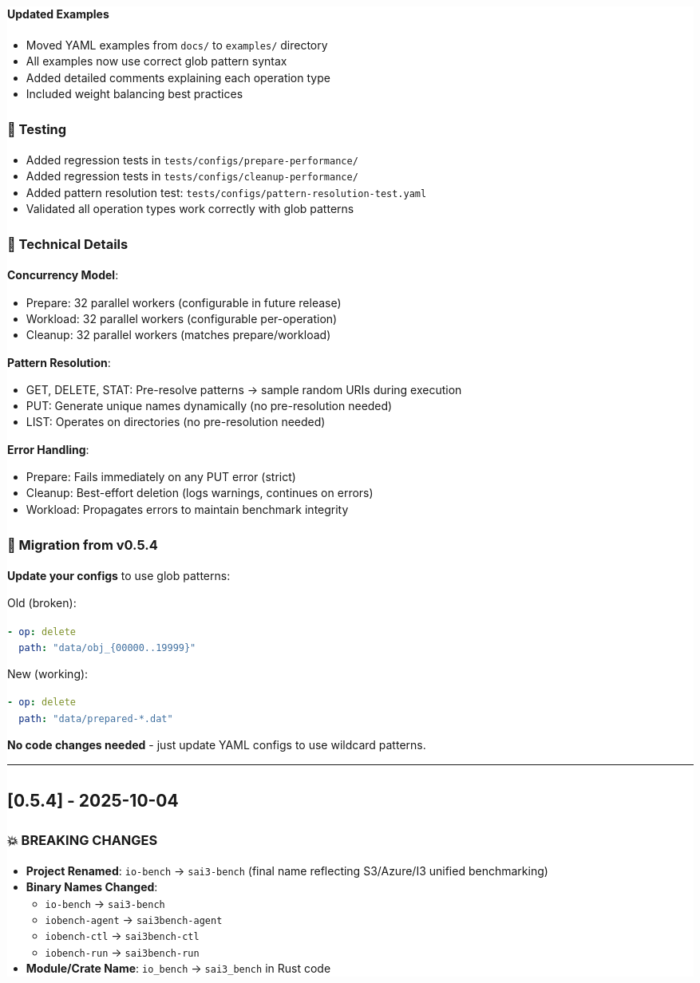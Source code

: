#### Updated Examples
- Moved YAML examples from `docs/` to `examples/` directory
- All examples now use correct glob pattern syntax
- Added detailed comments explaining each operation type
- Included weight balancing best practices

### 🧪 Testing
- Added regression tests in `tests/configs/prepare-performance/`
- Added regression tests in `tests/configs/cleanup-performance/`
- Added pattern resolution test: `tests/configs/pattern-resolution-test.yaml`
- Validated all operation types work correctly with glob patterns

### 🔧 Technical Details

**Concurrency Model**:
- Prepare: 32 parallel workers (configurable in future release)
- Workload: 32 parallel workers (configurable per-operation)
- Cleanup: 32 parallel workers (matches prepare/workload)

**Pattern Resolution**:
- GET, DELETE, STAT: Pre-resolve patterns → sample random URIs during execution
- PUT: Generate unique names dynamically (no pre-resolution needed)
- LIST: Operates on directories (no pre-resolution needed)

**Error Handling**:
- Prepare: Fails immediately on any PUT error (strict)
- Cleanup: Best-effort deletion (logs warnings, continues on errors)
- Workload: Propagates errors to maintain benchmark integrity

### 🎯 Migration from v0.5.4

**Update your configs** to use glob patterns:

Old (broken):
```yaml
- op: delete
  path: "data/obj_{00000..19999}"
```

New (working):
```yaml
- op: delete
  path: "data/prepared-*.dat"
```

**No code changes needed** - just update YAML configs to use wildcard patterns.

---

## [0.5.4] - 2025-10-04

### 💥 BREAKING CHANGES
- **Project Renamed**: `io-bench` → `sai3-bench` (final name reflecting S3/Azure/I3 unified benchmarking)
- **Binary Names Changed**:
  - `io-bench` → `sai3-bench`
  - `iobench-agent` → `sai3bench-agent`
  - `iobench-ctl` → `sai3bench-ctl`
  - `iobench-run` → `sai3bench-run`
- **Module/Crate Name**: `io_bench` → `sai3_bench` in Rust code
